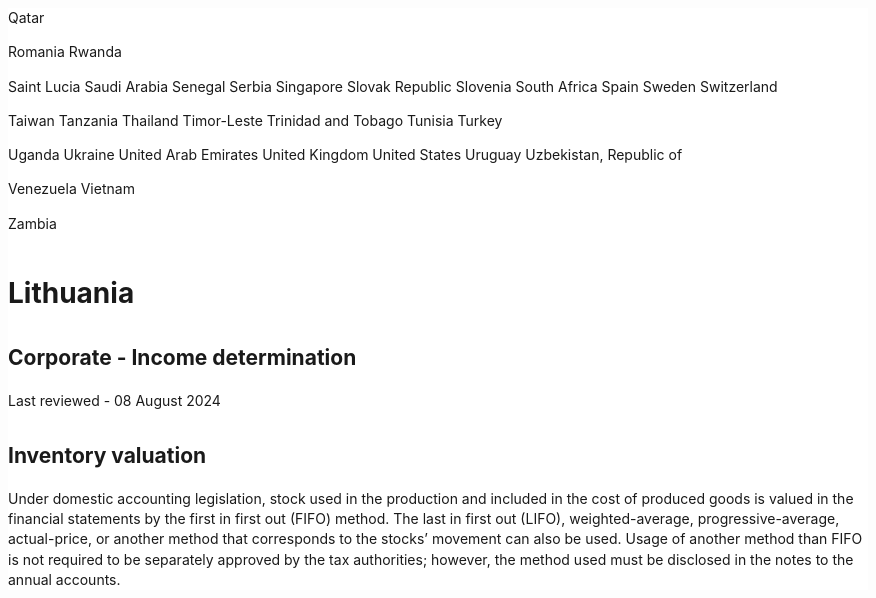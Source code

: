 Qatar

Romania
Rwanda

Saint Lucia
Saudi Arabia
Senegal
Serbia
Singapore
Slovak Republic
Slovenia
South Africa
Spain
Sweden
Switzerland

Taiwan
Tanzania
Thailand
Timor-Leste
Trinidad and Tobago
Tunisia
Turkey

Uganda
Ukraine
United Arab Emirates
United Kingdom
United States
Uruguay
Uzbekistan, Republic of

Venezuela
Vietnam

Zambia



 



# Lithuania


## Corporate - Income determination

Last reviewed - 08 August 2024

## Inventory valuation

Under domestic accounting legislation, stock used in the production and included in the cost of produced goods is valued in the financial statements by the first in first out (FIFO) method. The last in first out (LIFO), weighted-average, progressive-average, actual-price, or another method that corresponds to the stocks’ movement can also be used. Usage of another method than FIFO is not required to be separately approved by the tax authorities; however, the method used must be disclosed in the notes to the annual accounts.
